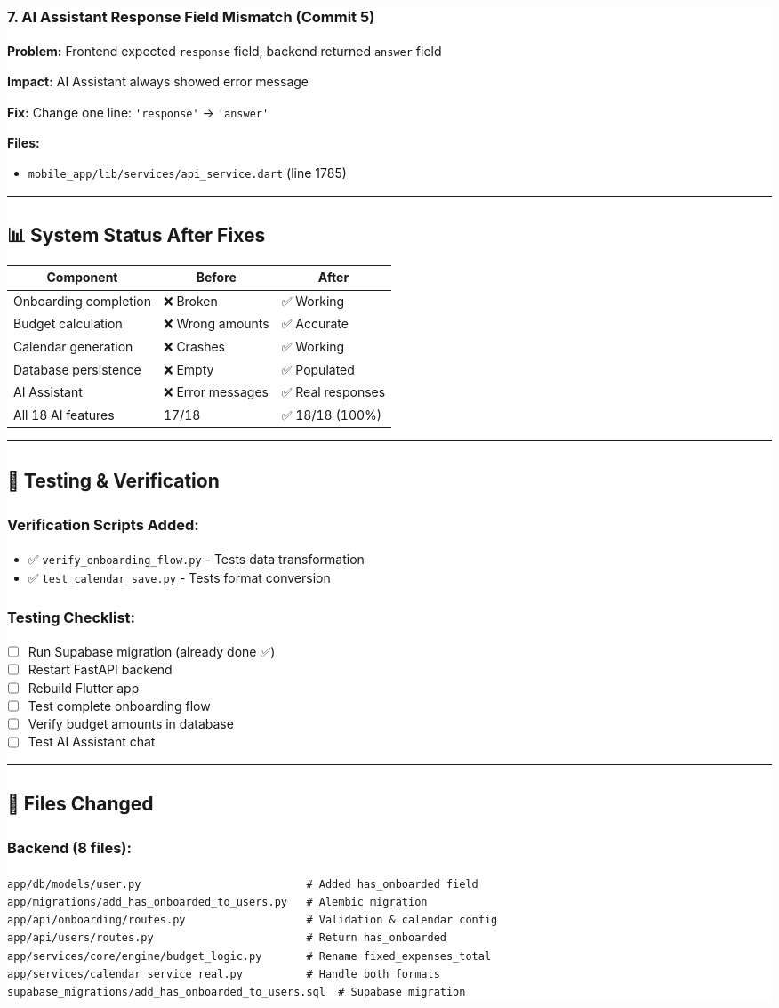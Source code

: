 
### **7. AI Assistant Response Field Mismatch** (Commit 5)
**Problem:** Frontend expected `response` field, backend returned `answer` field

**Impact:** AI Assistant always showed error message

**Fix:** Change one line: `'response'` → `'answer'`

**Files:**
- `mobile_app/lib/services/api_service.dart` (line 1785)

---

## 📊 System Status After Fixes

| Component | Before | After |
|-----------|--------|-------|
| Onboarding completion | ❌ Broken | ✅ Working |
| Budget calculation | ❌ Wrong amounts | ✅ Accurate |
| Calendar generation | ❌ Crashes | ✅ Working |
| Database persistence | ❌ Empty | ✅ Populated |
| AI Assistant | ❌ Error messages | ✅ Real responses |
| All 18 AI features | 17/18 | ✅ 18/18 (100%) |

---

## 🧪 Testing & Verification

### **Verification Scripts Added:**
- ✅ `verify_onboarding_flow.py` - Tests data transformation
- ✅ `test_calendar_save.py` - Tests format conversion

### **Testing Checklist:**
- [ ] Run Supabase migration (already done ✅)
- [ ] Restart FastAPI backend
- [ ] Rebuild Flutter app
- [ ] Test complete onboarding flow
- [ ] Verify budget amounts in database
- [ ] Test AI Assistant chat

---

## 📁 Files Changed

### Backend (8 files):
```
app/db/models/user.py                          # Added has_onboarded field
app/migrations/add_has_onboarded_to_users.py   # Alembic migration
app/api/onboarding/routes.py                   # Validation & calendar config
app/api/users/routes.py                        # Return has_onboarded
app/services/core/engine/budget_logic.py       # Rename fixed_expenses_total
app/services/calendar_service_real.py          # Handle both formats
supabase_migrations/add_has_onboarded_to_users.sql  # Supabase migration
```
